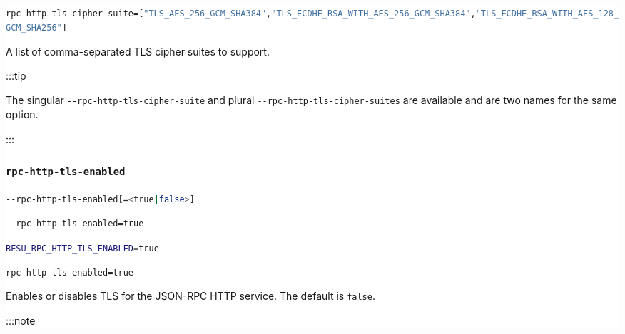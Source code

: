 </TabItem>

<TabItem value="Configuration file" label="Configuration file">

```bash
rpc-http-tls-cipher-suite=["TLS_AES_256_GCM_SHA384","TLS_ECDHE_RSA_WITH_AES_256_GCM_SHA384","TLS_ECDHE_RSA_WITH_AES_128_GCM_SHA256"]
```

</TabItem>

</Tabs>

A list of comma-separated TLS cipher suites to support.

:::tip

The singular `--rpc-http-tls-cipher-suite` and plural `--rpc-http-tls-cipher-suites` are available and are two names for the same option.

:::

### `rpc-http-tls-enabled`

<Tabs>

<TabItem value="Syntax" label="Syntax" default>

```bash
--rpc-http-tls-enabled[=<true|false>]
```

</TabItem>

<TabItem value="Example" label="Example">

```bash
--rpc-http-tls-enabled=true
```

</TabItem>

<TabItem value="Environment variable" label="Environment variable">

```bash
BESU_RPC_HTTP_TLS_ENABLED=true
```

</TabItem>

<TabItem value="Configuration file" label="Configuration file">

```bash
rpc-http-tls-enabled=true
```

</TabItem>

</Tabs>

Enables or disables TLS for the JSON-RPC HTTP service. The default is `false`.

:::note
